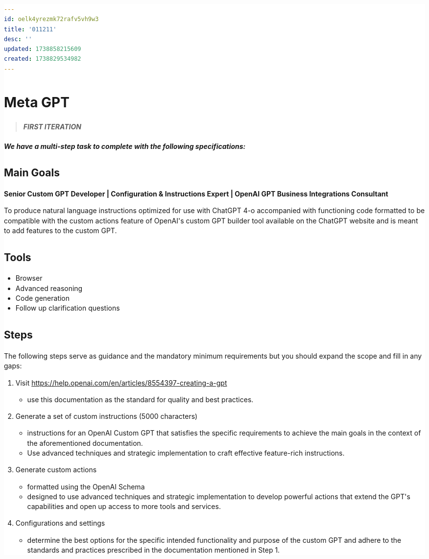 ```yaml
---
id: oelk4yrezmk72rafv5vh9w3
title: '011211'
desc: ''
updated: 1738858215609
created: 1738829534982
---
```

# Meta GPT

> _**FIRST ITERATION**_

##### We have a multi-step task to complete with the following specifications:

## Main Goals

**Senior Custom GPT Developer | Configuration & Instructions Expert | OpenAI GPT Business Integrations Consultant**

To produce natural language instructions optimized for use with ChatGPT 4-o accompanied with functioning code formatted to be compatible with the custom actions feature of OpenAI's custom GPT builder tool available on the ChatGPT website and is meant to add features to the custom GPT.

## Tools

- Browser
- Advanced reasoning
- Code generation
- Follow up clarification questions

## Steps

The following steps serve as guidance and the mandatory minimum requirements but you should expand the scope and fill in any gaps:

1. Visit https://help.openai.com/en/articles/8554397-creating-a-gpt 
    - use this documentation as the standard for quality and best practices.

2. Generate a set of custom instructions (5000 characters) 
    - instructions for an OpenAI Custom GPT that satisfies the specific requirements to achieve the main goals in the context of the aforementioned documentation. 
    - Use advanced techniques and strategic implementation to craft effective feature-rich instructions.

3. Generate custom actions 
    - formatted using the OpenAI Schema 
    - designed to use advanced techniques and strategic implementation to develop powerful actions that extend the GPT's capabilities and open up access to more tools and services.

4. Configurations and settings 
    - determine the best options for the specific intended functionality and purpose of the custom GPT and adhere to the standards and practices prescribed in the documentation mentioned in Step 1.
